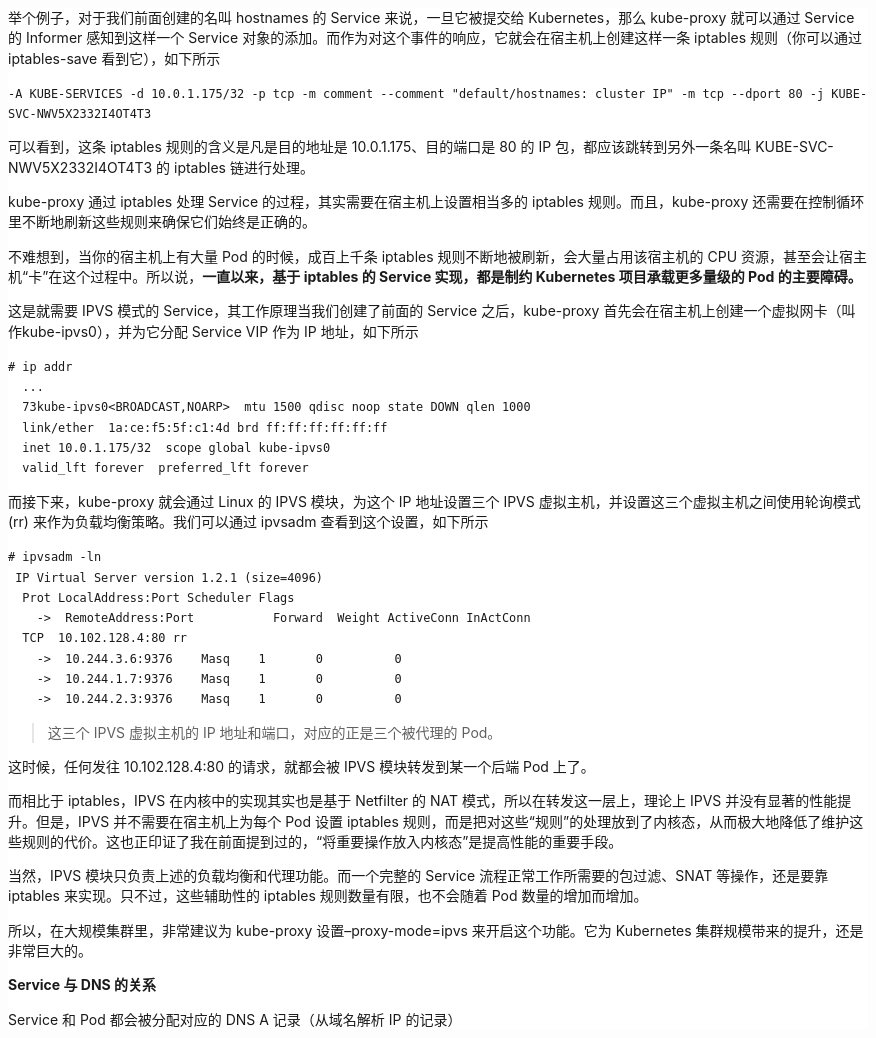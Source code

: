 举个例子，对于我们前面创建的名叫 hostnames 的 Service 来说，一旦它被提交给 Kubernetes，那么 kube-proxy 就可以通过 Service 的 Informer 感知到这样一个 Service 对象的添加。而作为对这个事件的响应，它就会在宿主机上创建这样一条 iptables 规则（你可以通过 iptables-save 看到它），如下所示

~~~
-A KUBE-SERVICES -d 10.0.1.175/32 -p tcp -m comment --comment "default/hostnames: cluster IP" -m tcp --dport 80 -j KUBE-SVC-NWV5X2332I4OT4T3
~~~

可以看到，这条 iptables 规则的含义是凡是目的地址是 10.0.1.175、目的端口是 80 的 IP 包，都应该跳转到另外一条名叫 KUBE-SVC-NWV5X2332I4OT4T3 的 iptables 链进行处理。

kube-proxy 通过 iptables 处理 Service 的过程，其实需要在宿主机上设置相当多的 iptables 规则。而且，kube-proxy 还需要在控制循环里不断地刷新这些规则来确保它们始终是正确的。

不难想到，当你的宿主机上有大量 Pod 的时候，成百上千条 iptables 规则不断地被刷新，会大量占用该宿主机的 CPU 资源，甚至会让宿主机“卡”在这个过程中。所以说，**一直以来，基于 iptables 的 Service 实现，都是制约 Kubernetes 项目承载更多量级的 Pod 的主要障碍。**

这是就需要 IPVS 模式的 Service，其工作原理当我们创建了前面的 Service 之后，kube-proxy 首先会在宿主机上创建一个虚拟网卡（叫作kube-ipvs0），并为它分配 Service VIP 作为 IP 地址，如下所示

~~~
# ip addr
  ...
  73kube-ipvs0<BROADCAST,NOARP>  mtu 1500 qdisc noop state DOWN qlen 1000
  link/ether  1a:ce:f5:5f:c1:4d brd ff:ff:ff:ff:ff:ff
  inet 10.0.1.175/32  scope global kube-ipvs0
  valid_lft forever  preferred_lft forever
~~~

而接下来，kube-proxy 就会通过 Linux 的 IPVS 模块，为这个 IP 地址设置三个 IPVS 虚拟主机，并设置这三个虚拟主机之间使用轮询模式 (rr) 来作为负载均衡策略。我们可以通过 ipvsadm 查看到这个设置，如下所示

~~~
# ipvsadm -ln
 IP Virtual Server version 1.2.1 (size=4096)
  Prot LocalAddress:Port Scheduler Flags
    ->  RemoteAddress:Port           Forward  Weight ActiveConn InActConn     
  TCP  10.102.128.4:80 rr
    ->  10.244.3.6:9376    Masq    1       0          0         
    ->  10.244.1.7:9376    Masq    1       0          0
    ->  10.244.2.3:9376    Masq    1       0          0
~~~

> 这三个 IPVS 虚拟主机的 IP 地址和端口，对应的正是三个被代理的 Pod。

这时候，任何发往 10.102.128.4:80 的请求，就都会被 IPVS 模块转发到某一个后端 Pod 上了。

而相比于 iptables，IPVS 在内核中的实现其实也是基于 Netfilter 的 NAT 模式，所以在转发这一层上，理论上 IPVS 并没有显著的性能提升。但是，IPVS 并不需要在宿主机上为每个 Pod 设置 iptables 规则，而是把对这些“规则”的处理放到了内核态，从而极大地降低了维护这些规则的代价。这也正印证了我在前面提到过的，“将重要操作放入内核态”是提高性能的重要手段。

当然，IPVS 模块只负责上述的负载均衡和代理功能。而一个完整的 Service 流程正常工作所需要的包过滤、SNAT 等操作，还是要靠 iptables 来实现。只不过，这些辅助性的 iptables 规则数量有限，也不会随着 Pod 数量的增加而增加。

所以，在大规模集群里，非常建议为 kube-proxy 设置–proxy-mode=ipvs 来开启这个功能。它为 Kubernetes 集群规模带来的提升，还是非常巨大的。

**Service 与 DNS 的关系**

Service 和 Pod 都会被分配对应的 DNS A 记录（从域名解析 IP 的记录）
